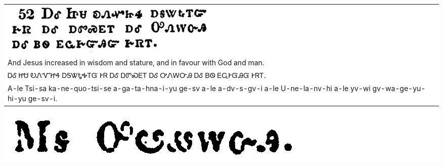 <table>
<tbody>
<tr class="odd">
<td><a href="030252.png"><img src="030252.png" width="400" /></a></td>
</tr>
<tr class="even">
<td>And Jesus increased in wisdom and stature, and in favour with God and man.</td>
</tr>
<tr class="odd">
<td>ᎠᎴ ᏥᏌ ᎧᏁᏉᏥᏎ ᎠᎦᏔᎿᎭᎢᏳ ᎨᏒ ᎠᎴ ᎠᏛᏍᎬᎢ ᎠᎴ ᎤᏁᎳᏅᎯ ᎠᎴ ᏴᏫ ᎬᏩᎨᏳᎯᏳ ᎨᏒᎢ.</td>
</tr>
<tr class="even">
<td>A-le Tsi-sa ka-ne-quo-tsi-se a-ga-ta-hna-i-yu ge-sv a-le a-dv-s-gv-i a-le U-ne-la-nv-hi a-le yv-wi gv-wa-ge-yu-hi-yu ge-sv-i.</td>
</tr>
</tbody>
</table>

![](03_.png)
